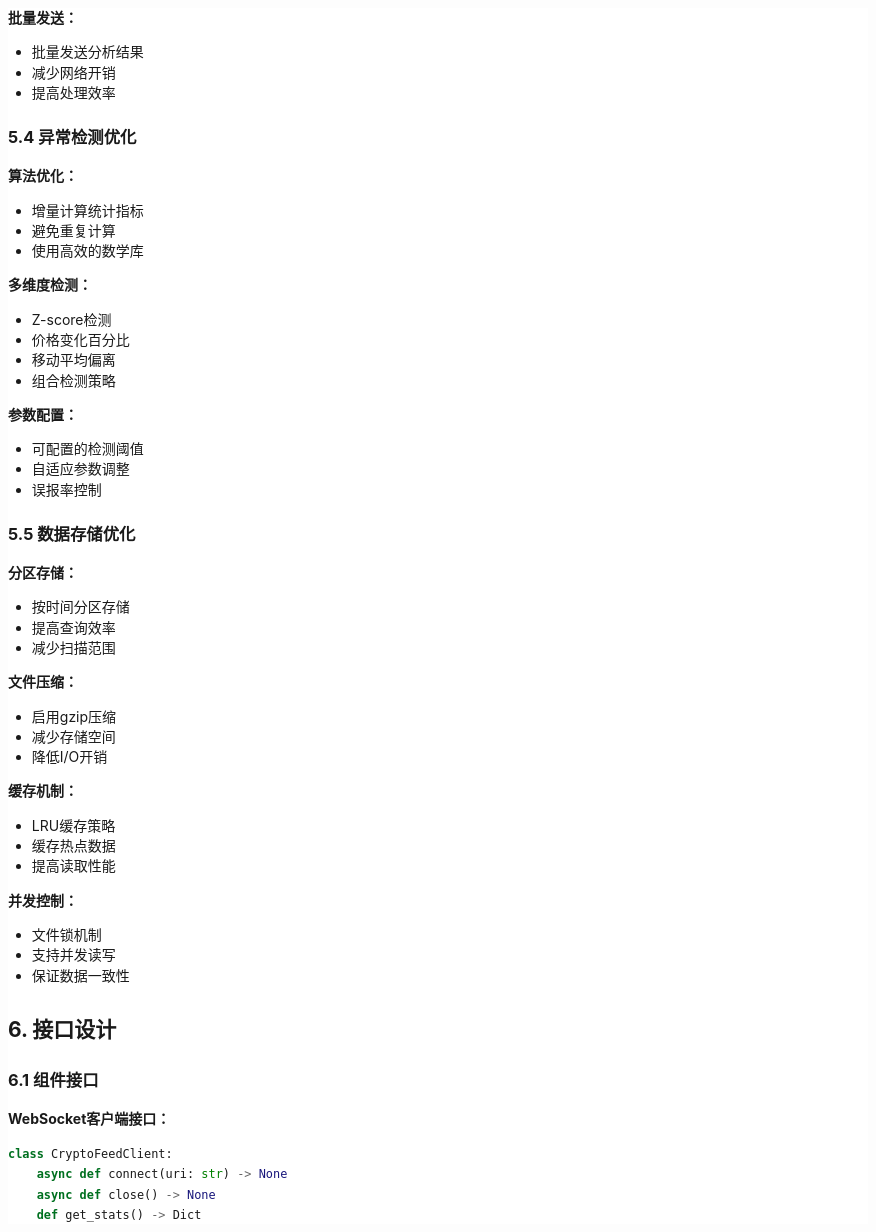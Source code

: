 **批量发送：**
- 批量发送分析结果
- 减少网络开销
- 提高处理效率

### 5.4 异常检测优化

**算法优化：**
- 增量计算统计指标
- 避免重复计算
- 使用高效的数学库

**多维度检测：**
- Z-score检测
- 价格变化百分比
- 移动平均偏离
- 组合检测策略

**参数配置：**
- 可配置的检测阈值
- 自适应参数调整
- 误报率控制

### 5.5 数据存储优化

**分区存储：**
- 按时间分区存储
- 提高查询效率
- 减少扫描范围

**文件压缩：**
- 启用gzip压缩
- 减少存储空间
- 降低I/O开销

**缓存机制：**
- LRU缓存策略
- 缓存热点数据
- 提高读取性能

**并发控制：**
- 文件锁机制
- 支持并发读写
- 保证数据一致性

## 6. 接口设计

### 6.1 组件接口

**WebSocket客户端接口：**
```python
class CryptoFeedClient:
    async def connect(uri: str) -> None
    async def close() -> None
    def get_stats() -> Dict
```
